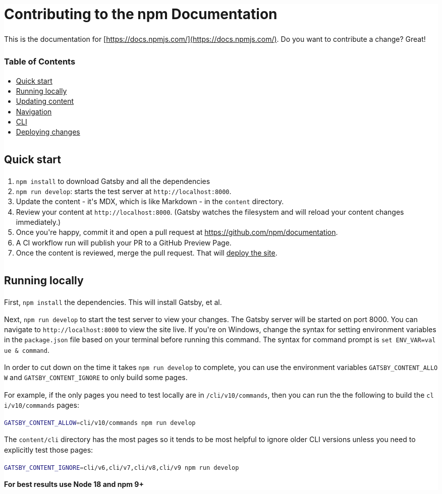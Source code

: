 # Contributing to the npm Documentation

This is the documentation for [https://docs.npmjs.com/](https://docs.npmjs.com/). Do you want to contribute a change? Great!

### Table of Contents

- [Quick start](#quick-start)
- [Running locally](#running-locally)
- [Updating content](#updating-content)
- [Navigation](#navigation)
- [CLI](#cli)
- [Deploying changes](#deploying-changes)

## Quick start

1. `npm install` to download Gatsby and all the dependencies
2. `npm run develop`: starts the test server at `http://localhost:8000`.
3. Update the content - it's MDX, which is like Markdown - in the `content` directory.
4. Review your content at `http://localhost:8000`. (Gatsby watches the filesystem and will reload your content changes immediately.)
5. Once you're happy, commit it and open a pull request at https://github.com/npm/documentation.
6. A CI workflow run will publish your PR to a GitHub Preview Page.
7. Once the content is reviewed, merge the pull request. That will [deploy the site](https://github.com/npm/documentation/actions/workflows/publish.yml).

## Running locally

First, `npm install` the dependencies. This will install Gatsby, et al.

Next, `npm run develop` to start the test server to view your changes. The Gatsby server will be started on port 8000. You can navigate to `http://localhost:8000` to view the site live. If you're on Windows, change the syntax for setting environment variables in the `package.json` file based on your terminal before running this command. The syntax for command prompt is `set ENV_VAR=value & command`.

In order to cut down on the time it takes `npm run develop` to complete, you can use the environment variables `GATSBY_CONTENT_ALLOW` and `GATSBY_CONTENT_IGNORE` to only build some pages.

For example, if the only pages you need to test locally are in `/cli/v10/commands`, then you can run the the following to build the `cli/v10/commands` pages:

```sh
GATSBY_CONTENT_ALLOW=cli/v10/commands npm run develop
```

The `content/cli` directory has the most pages so it tends to be most helpful to ignore older CLI versions unless you need to explicitly test those pages:

```sh
GATSBY_CONTENT_IGNORE=cli/v6,cli/v7,cli/v8,cli/v9 npm run develop
```

**For best results use Node 18 and npm 9+**
